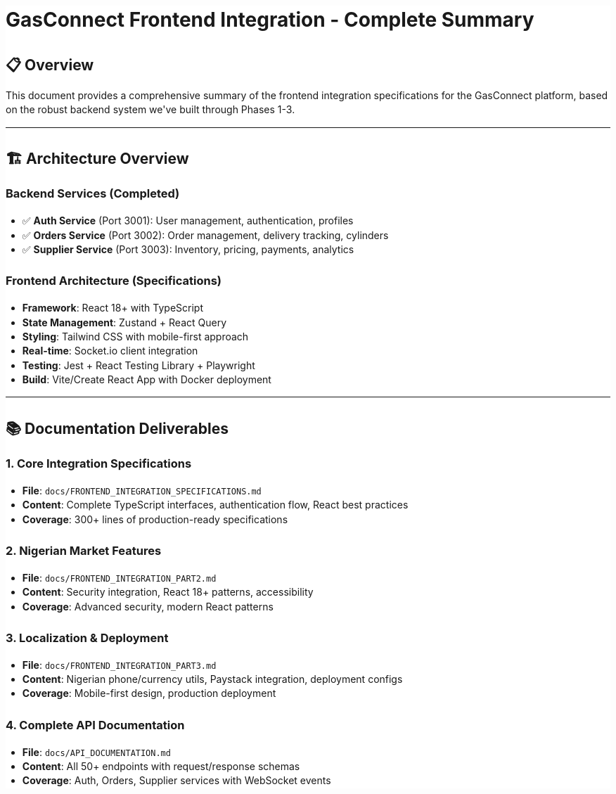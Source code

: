 # **GasConnect Frontend Integration - Complete Summary**

## **📋 Overview**

This document provides a comprehensive summary of the frontend integration specifications for the GasConnect platform, based on the robust backend system we've built through Phases 1-3.

---

## **🏗️ Architecture Overview**

### **Backend Services (Completed)**
- ✅ **Auth Service** (Port 3001): User management, authentication, profiles
- ✅ **Orders Service** (Port 3002): Order management, delivery tracking, cylinders
- ✅ **Supplier Service** (Port 3003): Inventory, pricing, payments, analytics

### **Frontend Architecture (Specifications)**
- **Framework**: React 18+ with TypeScript
- **State Management**: Zustand + React Query
- **Styling**: Tailwind CSS with mobile-first approach
- **Real-time**: Socket.io client integration
- **Testing**: Jest + React Testing Library + Playwright
- **Build**: Vite/Create React App with Docker deployment

---

## **📚 Documentation Deliverables**

### **1. Core Integration Specifications**
- **File**: `docs/FRONTEND_INTEGRATION_SPECIFICATIONS.md`
- **Content**: Complete TypeScript interfaces, authentication flow, React best practices
- **Coverage**: 300+ lines of production-ready specifications

### **2. Nigerian Market Features**
- **File**: `docs/FRONTEND_INTEGRATION_PART2.md`
- **Content**: Security integration, React 18+ patterns, accessibility
- **Coverage**: Advanced security, modern React patterns

### **3. Localization & Deployment**
- **File**: `docs/FRONTEND_INTEGRATION_PART3.md`
- **Content**: Nigerian phone/currency utils, Paystack integration, deployment configs
- **Coverage**: Mobile-first design, production deployment

### **4. Complete API Documentation**
- **File**: `docs/API_DOCUMENTATION.md`
- **Content**: All 50+ endpoints with request/response schemas
- **Coverage**: Auth, Orders, Supplier services with WebSocket events
